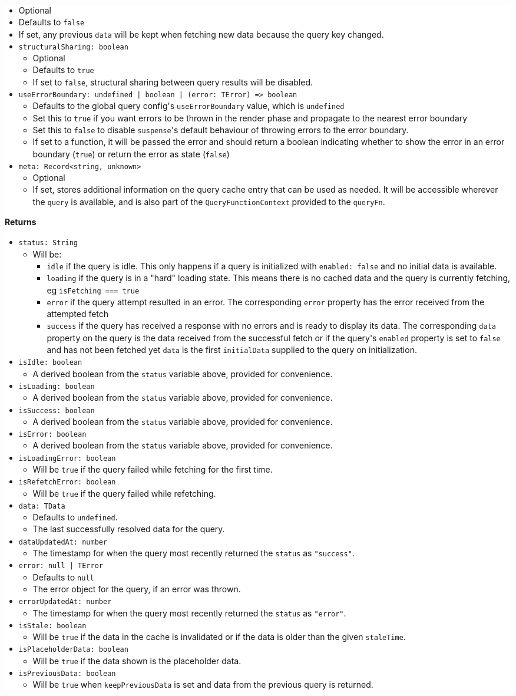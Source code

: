   - Optional
  - Defaults to `false`
  - If set, any previous `data` will be kept when fetching new data because the query key changed.
- `structuralSharing: boolean`
  - Optional
  - Defaults to `true`
  - If set to `false`, structural sharing between query results will be disabled.
- `useErrorBoundary: undefined | boolean | (error: TError) => boolean`
  - Defaults to the global query config's `useErrorBoundary` value, which is `undefined`
  - Set this to `true` if you want errors to be thrown in the render phase and propagate to the nearest error boundary
  - Set this to `false` to disable `suspense`'s default behaviour of throwing errors to the error boundary.
  - If set to a function, it will be passed the error and should return a boolean indicating whether to show the error in an error boundary (`true`) or return the error as state (`false`)
- `meta: Record<string, unknown>`
  - Optional
  - If set, stores additional information on the query cache entry that can be used as needed. It will be accessible wherever the `query` is available, and is also part of the `QueryFunctionContext` provided to the `queryFn`.

**Returns**

- `status: String`
  - Will be:
    - `idle` if the query is idle. This only happens if a query is initialized with `enabled: false` and no initial data is available.
    - `loading` if the query is in a "hard" loading state. This means there is no cached data and the query is currently fetching, eg `isFetching === true`
    - `error` if the query attempt resulted in an error. The corresponding `error` property has the error received from the attempted fetch
    - `success` if the query has received a response with no errors and is ready to display its data. The corresponding `data` property on the query is the data received from the successful fetch or if the query's `enabled` property is set to `false` and has not been fetched yet `data` is the first `initialData` supplied to the query on initialization.
- `isIdle: boolean`
  - A derived boolean from the `status` variable above, provided for convenience.
- `isLoading: boolean`
  - A derived boolean from the `status` variable above, provided for convenience.
- `isSuccess: boolean`
  - A derived boolean from the `status` variable above, provided for convenience.
- `isError: boolean`
  - A derived boolean from the `status` variable above, provided for convenience.
- `isLoadingError: boolean`
  - Will be `true` if the query failed while fetching for the first time.
- `isRefetchError: boolean`
  - Will be `true` if the query failed while refetching.
- `data: TData`
  - Defaults to `undefined`.
  - The last successfully resolved data for the query.
- `dataUpdatedAt: number`
  - The timestamp for when the query most recently returned the `status` as `"success"`.
- `error: null | TError`
  - Defaults to `null`
  - The error object for the query, if an error was thrown.
- `errorUpdatedAt: number`
  - The timestamp for when the query most recently returned the `status` as `"error"`.
- `isStale: boolean`
  - Will be `true` if the data in the cache is invalidated or if the data is older than the given `staleTime`.
- `isPlaceholderData: boolean`
  - Will be `true` if the data shown is the placeholder data.
- `isPreviousData: boolean`
  - Will be `true` when `keepPreviousData` is set and data from the previous query is returned.